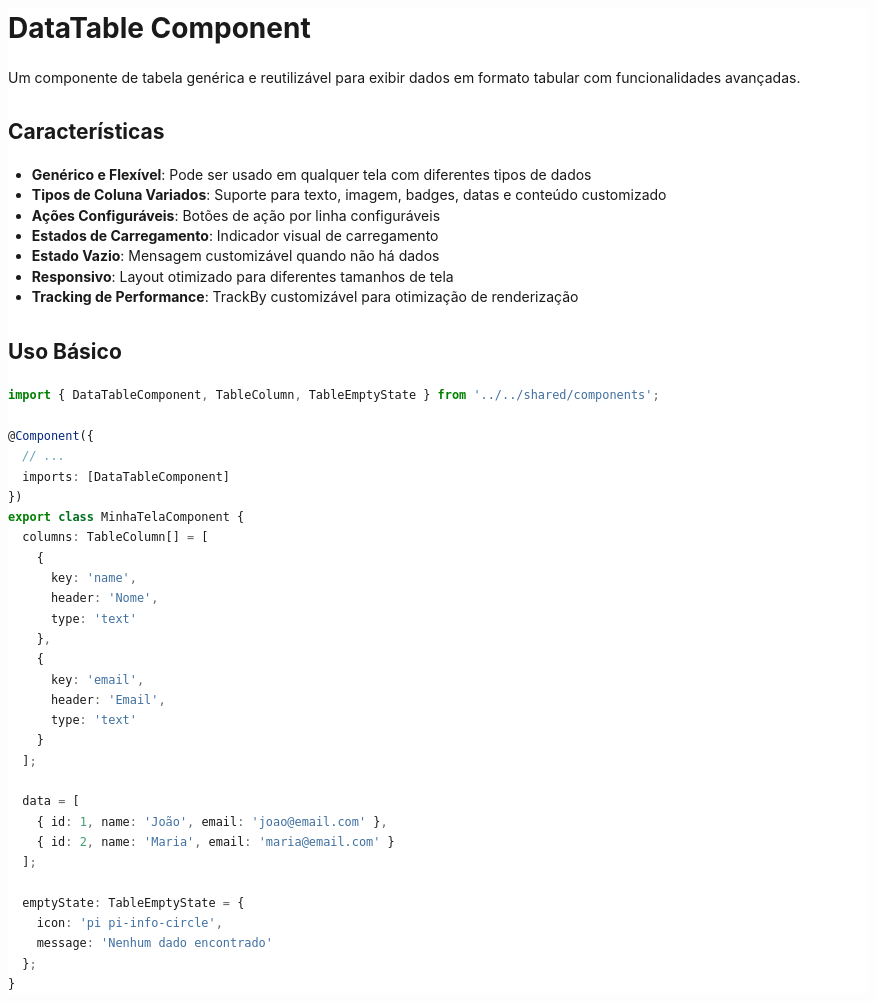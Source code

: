 # DataTable Component

Um componente de tabela genérica e reutilizável para exibir dados em formato tabular com funcionalidades avançadas.

## Características

- **Genérico e Flexível**: Pode ser usado em qualquer tela com diferentes tipos de dados
- **Tipos de Coluna Variados**: Suporte para texto, imagem, badges, datas e conteúdo customizado
- **Ações Configuráveis**: Botões de ação por linha configuráveis
- **Estados de Carregamento**: Indicador visual de carregamento
- **Estado Vazio**: Mensagem customizável quando não há dados
- **Responsivo**: Layout otimizado para diferentes tamanhos de tela
- **Tracking de Performance**: TrackBy customizável para otimização de renderização

## Uso Básico

```typescript
import { DataTableComponent, TableColumn, TableEmptyState } from '../../shared/components';

@Component({
  // ...
  imports: [DataTableComponent]
})
export class MinhaTelaComponent {
  columns: TableColumn[] = [
    {
      key: 'name',
      header: 'Nome',
      type: 'text'
    },
    {
      key: 'email',
      header: 'Email',
      type: 'text'
    }
  ];

  data = [
    { id: 1, name: 'João', email: 'joao@email.com' },
    { id: 2, name: 'Maria', email: 'maria@email.com' }
  ];

  emptyState: TableEmptyState = {
    icon: 'pi pi-info-circle',
    message: 'Nenhum dado encontrado'
  };
}
```
